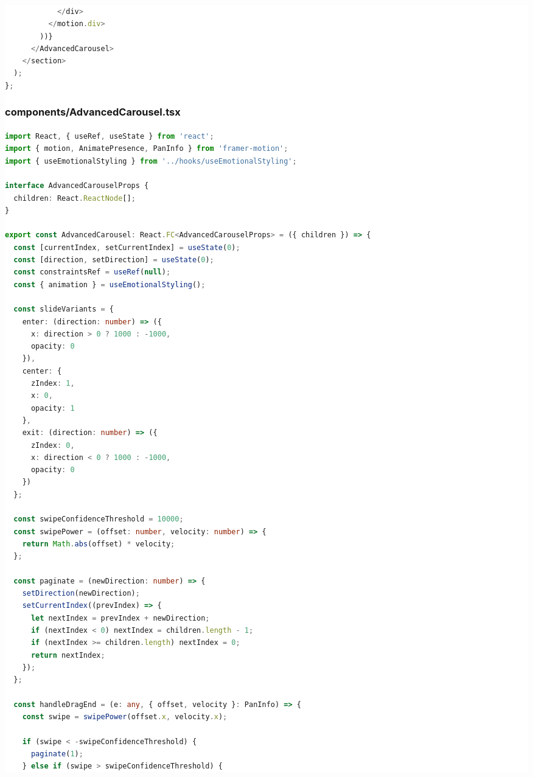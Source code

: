 ```typescript
            </div>
          </motion.div>
        ))}
      </AdvancedCarousel>
    </section>
  );
};
```

### components/AdvancedCarousel.tsx
```typescript
import React, { useRef, useState } from 'react';
import { motion, AnimatePresence, PanInfo } from 'framer-motion';
import { useEmotionalStyling } from '../hooks/useEmotionalStyling';

interface AdvancedCarouselProps {
  children: React.ReactNode[];
}

export const AdvancedCarousel: React.FC<AdvancedCarouselProps> = ({ children }) => {
  const [currentIndex, setCurrentIndex] = useState(0);
  const [direction, setDirection] = useState(0);
  const constraintsRef = useRef(null);
  const { animation } = useEmotionalStyling();
  
  const slideVariants = {
    enter: (direction: number) => ({
      x: direction > 0 ? 1000 : -1000,
      opacity: 0
    }),
    center: {
      zIndex: 1,
      x: 0,
      opacity: 1
    },
    exit: (direction: number) => ({
      zIndex: 0,
      x: direction < 0 ? 1000 : -1000,
      opacity: 0
    })
  };

  const swipeConfidenceThreshold = 10000;
  const swipePower = (offset: number, velocity: number) => {
    return Math.abs(offset) * velocity;
  };

  const paginate = (newDirection: number) => {
    setDirection(newDirection);
    setCurrentIndex((prevIndex) => {
      let nextIndex = prevIndex + newDirection;
      if (nextIndex < 0) nextIndex = children.length - 1;
      if (nextIndex >= children.length) nextIndex = 0;
      return nextIndex;
    });
  };

  const handleDragEnd = (e: any, { offset, velocity }: PanInfo) => {
    const swipe = swipePower(offset.x, velocity.x);

    if (swipe < -swipeConfidenceThreshold) {
      paginate(1);
    } else if (swipe > swipeConfidenceThreshold) {
```
